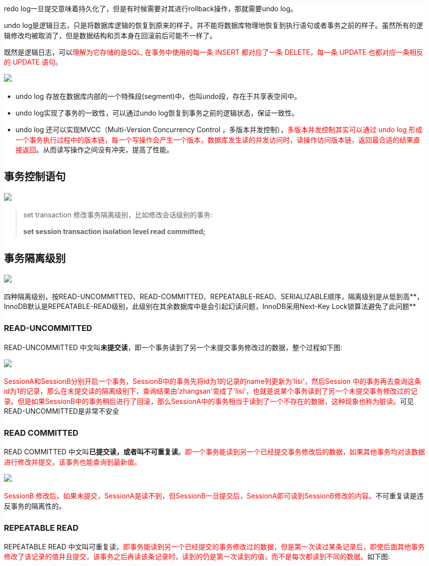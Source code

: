 redo log一旦提交意味着持久化了，但是有时候需要对其进行rollback操作，那就需要undo log。

undo log是逻辑日志，只是将数据库逻辑的恢复到原来的样子。并不能将数据库物理地恢复到执行语句或者事务之前的样子。虽然所有的逻辑修改均被取消了，但是数据结构和页本身在回滚前后可能不一样了。

既然是逻辑日志，可以<font color=red>理解为它存储的是SQL, 在事务中使用的每一条 INSERT 都对应了一条 DELETE，每一条 UPDATE 也都对应一条相反的 UPDATE 语句。</font>

![](https://raw.githubusercontent.com/CNRF/noteImage/main/image/202302050128275.png)

- undo log 存放在数据库内部的一个特殊段(segment)中，也叫undo段，存在于共享表空间中。

- undo log实现了事务的一致性，可以通过undo log恢复到事务之前的逻辑状态，保证一致性。
- undo log 还可以实现MVCC（Multi-Version Concurrency Control ，多版本并发控制），<font color=red>多版本并发控制其实可以通过 undo log 形成一个事务执行过程中的版本链，每一个写操作会产生一个版本，数据库发生读的并发访问时，读操作访问版本链，返回最合适的结果直接返回</font>。从而读写操作之间没有冲突，提高了性能。

## 事务控制语句

![](https://raw.githubusercontent.com/CNRF/noteImage/main/image/202302050128321.png)

> set transaction 修改事务隔离级别，比如修改会话级别的事务:
>
> **set session transaction isolation level read committed;**

## 事务隔离级别

![](https://raw.githubusercontent.com/CNRF/noteImage/main/image/202302050129946.png)

四种隔离级别，按READ-UNCOMMITTED、READ-COMMITTED、REPEATABLE-READ、SERIALIZABLE顺序，隔离级别是从低到高**，InnoDB默认是REPEATABLE-READ级别，此级别在其余数据库中是会引起幻读问题，InnoDB采用Next-Key Lock锁算法避免了此问题**

### READ-UNCOMMITTED

READ-UNCOMMITTED 中文叫**未提交读**，即一个事务读到了另一个未提交事务修改过的数据，整个过程如下图:

![](https://raw.githubusercontent.com/CNRF/noteImage/main/image/202302050129769.png)

<font color=red>SessionA和SessionB分别开启一个事务，SessionB中的事务先将id为1的记录的name列更新为'lisi'，然后Session 中的事务再去查询这条id为1的记录，那么在未提交读的隔离级别下，查询结果由'zhangsan'变成了'lisi'，也就是说某个事务读到了另一个未提交事务修改过的记录。但是如果SessionB中的事务稍后进行了回滚，那么SessionA中的事务相当于读到了一个不存在的数据，这种现象也称为脏读。</font>可见READ-UNCOMMITTED是非常不安全

### READ COMMITTED

READ COMMITTED 中文叫**已提交读，或者叫不可重复读**。<font color=red>即一个事务能读到另一个已经提交事务修改后的数据，如果其他事务均对该数据进行修改并提交，该事务也能查询到最新值。</font>

![](https://raw.githubusercontent.com/CNRF/noteImage/main/image/202302050129928.png)

<font color=red>SessionB 修改后，如果未提交，SessionA是读不到，但SessionB一旦提交后，SessionA即可读到SessionB修改的内容。</font>不可重复读是违反事务的隔离性的。

### REPEATABLE READ

REPEATABLE READ 中文叫可重复读，<font color=red>即事务能读到另一个已经提交的事务修改过的数据，但是第一次读过某条记录后，即使后面其他事务修改了该记录的值并且提交，该事务之后再读该条记录时，读到的仍是第一次读到的值，而不是每次都读到不同的数据。</font>如下图:
